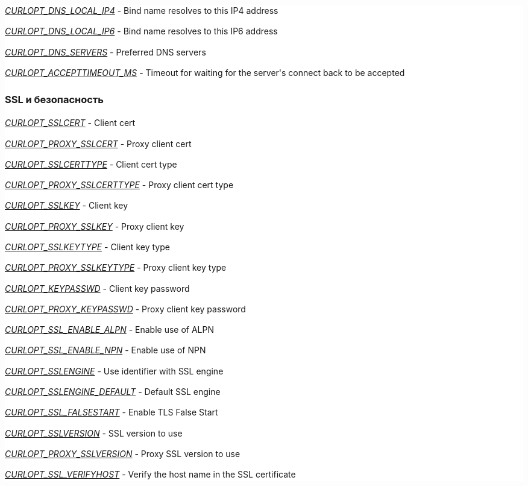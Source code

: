 *[CURLOPT_DNS_LOCAL_IP4](https://curl.haxx.se/libcurl/c/CURLOPT_DNS_LOCAL_IP4.html)* - Bind name resolves to this IP4 address

*[CURLOPT_DNS_LOCAL_IP6](https://curl.haxx.se/libcurl/c/CURLOPT_DNS_LOCAL_IP6.html)* - Bind name resolves to this IP6 address

*[CURLOPT_DNS_SERVERS](https://curl.haxx.se/libcurl/c/CURLOPT_DNS_SERVERS.html)* - Preferred DNS servers

*[CURLOPT_ACCEPTTIMEOUT_MS](https://curl.haxx.se/libcurl/c/CURLOPT_ACCEPTTIMEOUT_MS.html)* - Timeout for waiting for the server's connect back to be accepted

### SSL и безопасность

*[CURLOPT_SSLCERT](https://curl.haxx.se/libcurl/c/CURLOPT_SSLCERT.html)* - Client cert

*[CURLOPT_PROXY_SSLCERT](https://curl.haxx.se/libcurl/c/CURLOPT_PROXY_SSLCERT.html)* - Proxy client cert

*[CURLOPT_SSLCERTTYPE](https://curl.haxx.se/libcurl/c/CURLOPT_SSLCERTTYPE.html)* - Client cert type

*[CURLOPT_PROXY_SSLCERTTYPE](https://curl.haxx.se/libcurl/c/CURLOPT_PROXY_SSLCERTTYPE.html)* - Proxy client cert type

*[CURLOPT_SSLKEY](https://curl.haxx.se/libcurl/c/CURLOPT_SSLKEY.html)* - Client key

*[CURLOPT_PROXY_SSLKEY](https://curl.haxx.se/libcurl/c/CURLOPT_PROXY_SSLKEY.html)* - Proxy client key

*[CURLOPT_SSLKEYTYPE](https://curl.haxx.se/libcurl/c/CURLOPT_SSLKEYTYPE.html)* - Client key type

*[CURLOPT_PROXY_SSLKEYTYPE](https://curl.haxx.se/libcurl/c/CURLOPT_PROXY_SSLKEYTYPE.html)* - Proxy client key type

*[CURLOPT_KEYPASSWD](https://curl.haxx.se/libcurl/c/CURLOPT_KEYPASSWD.html)* - Client key password

*[CURLOPT_PROXY_KEYPASSWD](https://curl.haxx.se/libcurl/c/CURLOPT_PROXY_KEYPASSWD.html)* - Proxy client key password

*[CURLOPT_SSL_ENABLE_ALPN](https://curl.haxx.se/libcurl/c/CURLOPT_SSL_ENABLE_ALPN.html)* - Enable use of ALPN

*[CURLOPT_SSL_ENABLE_NPN](https://curl.haxx.se/libcurl/c/CURLOPT_SSL_ENABLE_NPN.html)* - Enable use of NPN

*[CURLOPT_SSLENGINE](https://curl.haxx.se/libcurl/c/CURLOPT_SSLENGINE.html)* - Use identifier with SSL engine

*[CURLOPT_SSLENGINE_DEFAULT](https://curl.haxx.se/libcurl/c/CURLOPT_SSLENGINE_DEFAULT.html)* - Default SSL engine

*[CURLOPT_SSL_FALSESTART](https://curl.haxx.se/libcurl/c/CURLOPT_SSL_FALSESTART.html)* - Enable TLS False Start

*[CURLOPT_SSLVERSION](https://curl.haxx.se/libcurl/c/CURLOPT_SSLVERSION.html)* - SSL version to use

*[CURLOPT_PROXY_SSLVERSION](https://curl.haxx.se/libcurl/c/CURLOPT_PROXY_SSLVERSION.html)* - Proxy SSL version to use

*[CURLOPT_SSL_VERIFYHOST](https://curl.haxx.se/libcurl/c/CURLOPT_SSL_VERIFYHOST.html)* - Verify the host name in the SSL certificate
